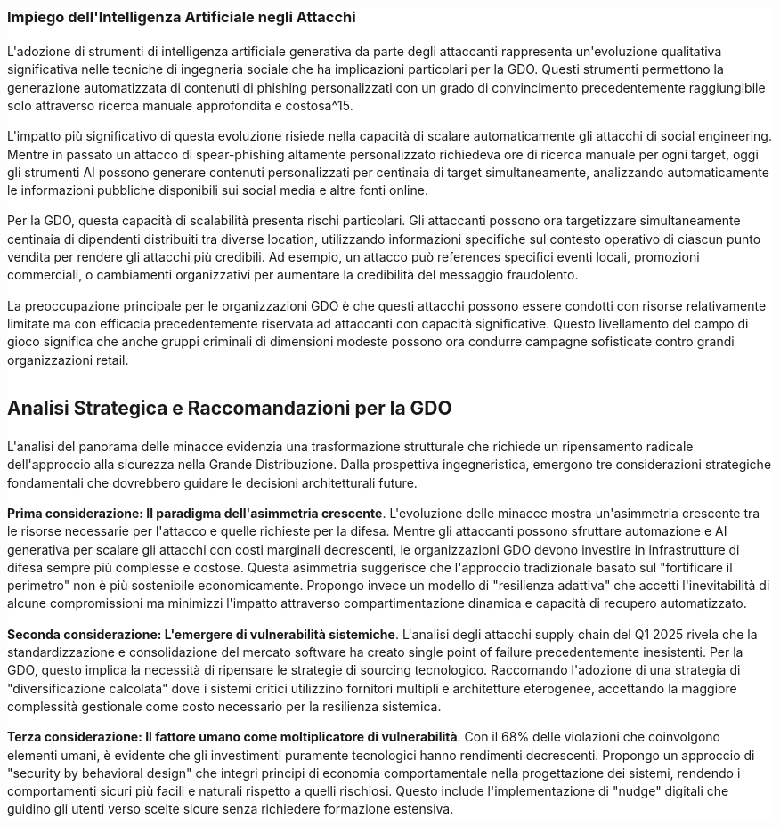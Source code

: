 ### Impiego dell'Intelligenza Artificiale negli Attacchi

L'adozione di strumenti di intelligenza artificiale generativa da parte degli attaccanti rappresenta un'evoluzione qualitativa significativa nelle tecniche di ingegneria sociale che ha implicazioni particolari per la GDO. Questi strumenti permettono la generazione automatizzata di contenuti di phishing personalizzati con un grado di convincimento precedentemente raggiungibile solo attraverso ricerca manuale approfondita e costosa^15.

L'impatto più significativo di questa evoluzione risiede nella capacità di scalare automaticamente gli attacchi di social engineering. Mentre in passato un attacco di spear-phishing altamente personalizzato richiedeva ore di ricerca manuale per ogni target, oggi gli strumenti AI possono generare contenuti personalizzati per centinaia di target simultaneamente, analizzando automaticamente le informazioni pubbliche disponibili sui social media e altre fonti online.

Per la GDO, questa capacità di scalabilità presenta rischi particolari. Gli attaccanti possono ora targetizzare simultaneamente centinaia di dipendenti distribuiti tra diverse location, utilizzando informazioni specifiche sul contesto operativo di ciascun punto vendita per rendere gli attacchi più credibili. Ad esempio, un attacco può references specifici eventi locali, promozioni commerciali, o cambiamenti organizzativi per aumentare la credibilità del messaggio fraudolento.

La preoccupazione principale per le organizzazioni GDO è che questi attacchi possono essere condotti con risorse relativamente limitate ma con efficacia precedentemente riservata ad attaccanti con capacità significative. Questo livellamento del campo di gioco significa che anche gruppi criminali di dimensioni modeste possono ora condurre campagne sofisticate contro grandi organizzazioni retail.

## Analisi Strategica e Raccomandazioni per la GDO

L'analisi del panorama delle minacce evidenzia una trasformazione strutturale che richiede un ripensamento radicale dell'approccio alla sicurezza nella Grande Distribuzione. Dalla prospettiva ingegneristica, emergono tre considerazioni strategiche fondamentali che dovrebbero guidare le decisioni architetturali future.

**Prima considerazione: Il paradigma dell'asimmetria crescente**. L'evoluzione delle minacce mostra un'asimmetria crescente tra le risorse necessarie per l'attacco e quelle richieste per la difesa. Mentre gli attaccanti possono sfruttare automazione e AI generativa per scalare gli attacchi con costi marginali decrescenti, le organizzazioni GDO devono investire in infrastrutture di difesa sempre più complesse e costose. Questa asimmetria suggerisce che l'approccio tradizionale basato sul "fortificare il perimetro" non è più sostenibile economicamente. Propongo invece un modello di "resilienza adattiva" che accetti l'inevitabilità di alcune compromissioni ma minimizzi l'impatto attraverso compartimentazione dinamica e capacità di recupero automatizzato.

**Seconda considerazione: L'emergere di vulnerabilità sistemiche**. L'analisi degli attacchi supply chain del Q1 2025 rivela che la standardizzazione e consolidazione del mercato software ha creato single point of failure precedentemente inesistenti. Per la GDO, questo implica la necessità di ripensare le strategie di sourcing tecnologico. Raccomando l'adozione di una strategia di "diversificazione calcolata" dove i sistemi critici utilizzino fornitori multipli e architetture eterogenee, accettando la maggiore complessità gestionale come costo necessario per la resilienza sistemica.

**Terza considerazione: Il fattore umano come moltiplicatore di vulnerabilità**. Con il 68% delle violazioni che coinvolgono elementi umani, è evidente che gli investimenti puramente tecnologici hanno rendimenti decrescenti. Propongo un approccio di "security by behavioral design" che integri principi di economia comportamentale nella progettazione dei sistemi, rendendo i comportamenti sicuri più facili e naturali rispetto a quelli rischiosi. Questo include l'implementazione di "nudge" digitali che guidino gli utenti verso scelte sicure senza richiedere formazione estensiva.
